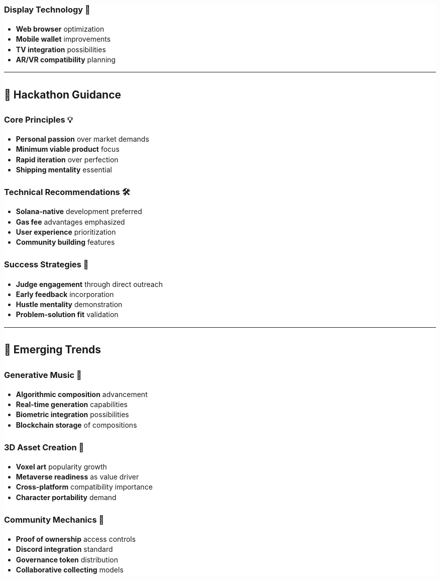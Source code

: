 ### **Display Technology** 📱
- **Web browser** optimization
- **Mobile wallet** improvements
- **TV integration** possibilities
- **AR/VR compatibility** planning

---

## 🚀 **Hackathon Guidance**

### **Core Principles** 💡
- **Personal passion** over market demands
- **Minimum viable product** focus
- **Rapid iteration** over perfection
- **Shipping mentality** essential

### **Technical Recommendations** 🛠️
- **Solana-native** development preferred
- **Gas fee** advantages emphasized
- **User experience** prioritization
- **Community building** features

### **Success Strategies** 🎯
- **Judge engagement** through direct outreach
- **Early feedback** incorporation
- **Hustle mentality** demonstration
- **Problem-solution fit** validation

---

## 🌈 **Emerging Trends**

### **Generative Music** 🎵
- **Algorithmic composition** advancement
- **Real-time generation** capabilities
- **Biometric integration** possibilities
- **Blockchain storage** of compositions

### **3D Asset Creation** 🎨
- **Voxel art** popularity growth
- **Metaverse readiness** as value driver
- **Cross-platform** compatibility importance
- **Character portability** demand

### **Community Mechanics** 👥
- **Proof of ownership** access controls
- **Discord integration** standard
- **Governance token** distribution
- **Collaborative collecting** models